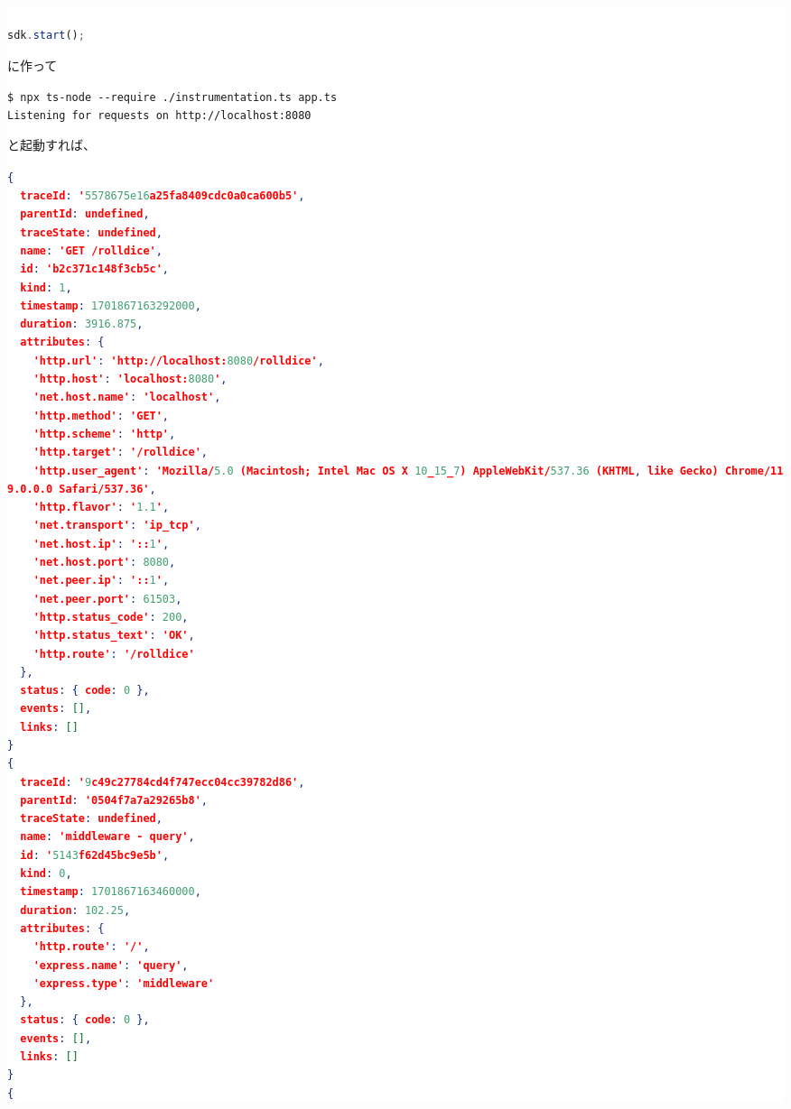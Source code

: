 ```ts

sdk.start();
```

に作って

```
$ npx ts-node --require ./instrumentation.ts app.ts
Listening for requests on http://localhost:8080
```

と起動すれば、

```json
{
  traceId: '5578675e16a25fa8409cdc0a0ca600b5',
  parentId: undefined,
  traceState: undefined,
  name: 'GET /rolldice',
  id: 'b2c371c148f3cb5c',
  kind: 1,
  timestamp: 1701867163292000,
  duration: 3916.875,
  attributes: {
    'http.url': 'http://localhost:8080/rolldice',
    'http.host': 'localhost:8080',
    'net.host.name': 'localhost',
    'http.method': 'GET',
    'http.scheme': 'http',
    'http.target': '/rolldice',
    'http.user_agent': 'Mozilla/5.0 (Macintosh; Intel Mac OS X 10_15_7) AppleWebKit/537.36 (KHTML, like Gecko) Chrome/119.0.0.0 Safari/537.36',
    'http.flavor': '1.1',
    'net.transport': 'ip_tcp',
    'net.host.ip': '::1',
    'net.host.port': 8080,
    'net.peer.ip': '::1',
    'net.peer.port': 61503,
    'http.status_code': 200,
    'http.status_text': 'OK',
    'http.route': '/rolldice'
  },
  status: { code: 0 },
  events: [],
  links: []
}
{
  traceId: '9c49c27784cd4f747ecc04cc39782d86',
  parentId: '0504f7a7a29265b8',
  traceState: undefined,
  name: 'middleware - query',
  id: '5143f62d45bc9e5b',
  kind: 0,
  timestamp: 1701867163460000,
  duration: 102.25,
  attributes: {
    'http.route': '/',
    'express.name': 'query',
    'express.type': 'middleware'
  },
  status: { code: 0 },
  events: [],
  links: []
}
{
```